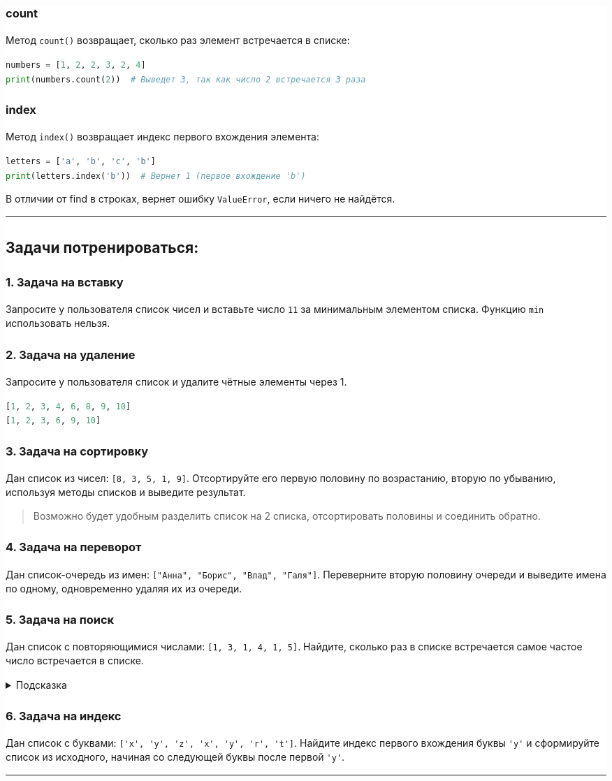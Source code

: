 ### count

Метод `count()` возвращает, сколько раз элемент встречается в списке:

```python
numbers = [1, 2, 2, 3, 2, 4]
print(numbers.count(2))  # Выведет 3, так как число 2 встречается 3 раза
```

### index

Метод `index()` возвращает индекс первого вхождения элемента:

```python
letters = ['a', 'b', 'c', 'b']
print(letters.index('b'))  # Вернет 1 (первое вхождение 'b')
```
В отличии от find в строках, вернет ошибку `ValueError`, если ничего не найдётся.

---
## Задачи потренироваться:

### 1. Задача на вставку
   Запросите у пользователя список чисел и вставьте число `11` за минимальным элементом списка. Функцию `min` использовать нельзя.

### 2. Задача на удаление
   Запросите у пользователя список и удалите чётные элементы через 1.
```python
[1, 2, 3, 4, 6, 8, 9, 10]
[1, 2, 3, 6, 9, 10]
```

### 3. Задача на сортировку
   Дан список из чисел: `[8, 3, 5, 1, 9]`. Отсортируйте его первую половину по возрастанию, вторую по убыванию, используя методы списков и выведите результат.
> Возможно будет удобным разделить список на 2 списка, отсортировать половины и соединить обратно.

### 4. Задача на переворот
   Дан список-очередь из имен: `["Анна", "Борис", "Влад", "Галя"]`. Переверните вторую половину очереди и выведите имена по одному, одновременно удаляя их из очереди.

### 5. Задача на поиск
   Дан список с повторяющимися числами: `[1, 3, 1, 4, 1, 5]`. Найдите, сколько раз в списке встречается самое частое число  встречается в списке.
	<details>
	<summary>Подсказка</summary>
	<p>Можно сначала найти самое частое, а потом подсчитать его количество</p>
	</details>

### 6. Задача на индекс
   Дан список с буквами: `['x', 'y', 'z', 'x', 'y', 'r', 't']`. Найдите индекс первого вхождения буквы `'y'` и сформируйте список из исходного, начиная со следующей буквы после первой `'y'`.

---